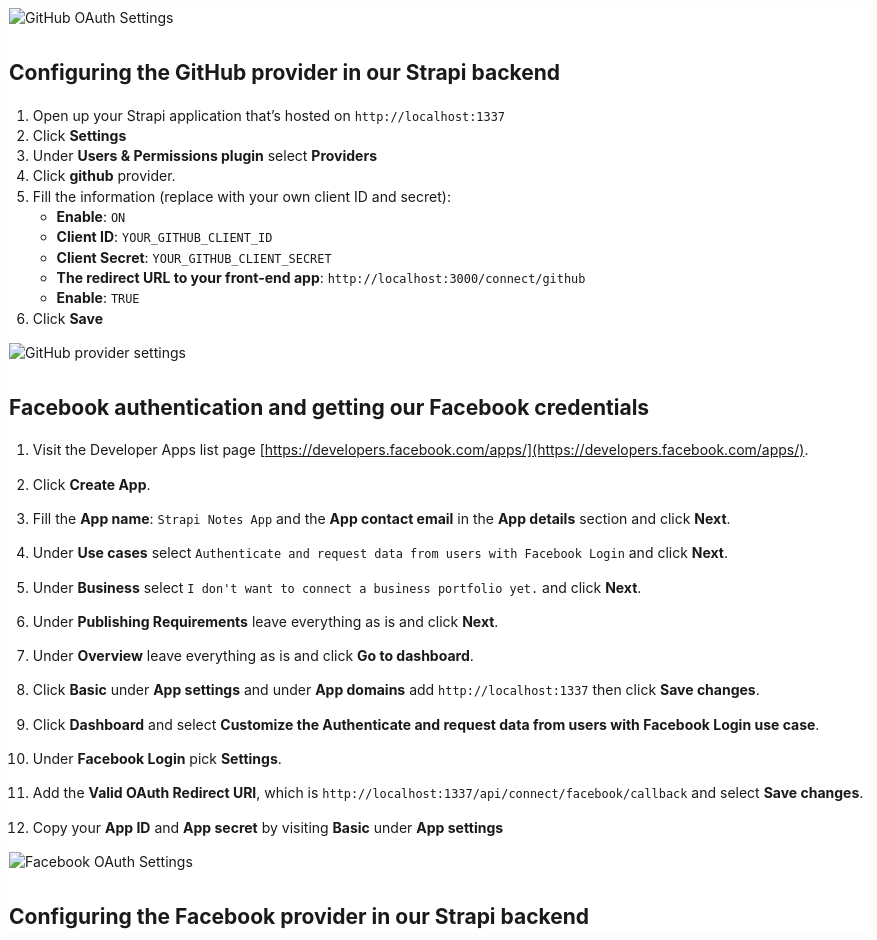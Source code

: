 



![GitHub OAuth Settings](https://res.cloudinary.com/craigsims808/image/upload/v1750258727/strapi/sasn/github-oauth-settings-live_abbowv.png)

## Configuring the GitHub provider in our Strapi backend

1.  Open up your Strapi application that’s hosted on `http://localhost:1337`
2.  Click **Settings**
3.  Under **Users & Permissions plugin** select **Providers**
4.  Click **github** provider.
5.  Fill the information (replace with your own client ID and secret):
    *   **Enable**: `ON`
    *   **Client ID**: `YOUR_GITHUB_CLIENT_ID`
    *   **Client Secret**: `YOUR_GITHUB_CLIENT_SECRET`
    *   **The redirect URL to your front-end app**: `http://localhost:3000/connect/github`
    *   **Enable**: `TRUE`
6. Click **Save**

![GitHub provider settings](https://res.cloudinary.com/craigsims808/image/upload/v1750343147/strapi/sasn/github-provider-settings_moeeki.png)

## Facebook authentication and getting our Facebook credentials

1.  Visit the Developer Apps list page [https://developers.facebook.com/apps/](https://developers.facebook.com/apps/).
2.  Click **Create App**.
3.  Fill the **App name**: `Strapi Notes App` and the **App contact email** in the **App details** section and click **Next**.

4. Under **Use cases** select `Authenticate and request data from users with Facebook Login` and click **Next**.
5. Under **Business** select `I don't want to connect a business portfolio yet.` and click **Next**.
6. Under **Publishing Requirements** leave everything as is and click **Next**.
7. Under **Overview** leave everything as is and click **Go to dashboard**.
8. Click **Basic** under **App settings** and under **App domains** add `http://localhost:1337` then click **Save changes**.
9. Click **Dashboard** and select **Customize the Authenticate and request data from users with Facebook Login use case**.
10. Under **Facebook Login** pick **Settings**.
11. Add the **Valid OAuth Redirect URI**, which is `http://localhost:1337/api/connect/facebook/callback` and select **Save changes**.
12. Copy your **App ID** and **App secret** by visiting **Basic** under **App settings**




![Facebook OAuth Settings](https://res.cloudinary.com/craigsims808/image/upload/v1750354011/strapi/sasn/facebook-oauth-settings_byz3cd.png)

## Configuring the Facebook provider in our Strapi backend

